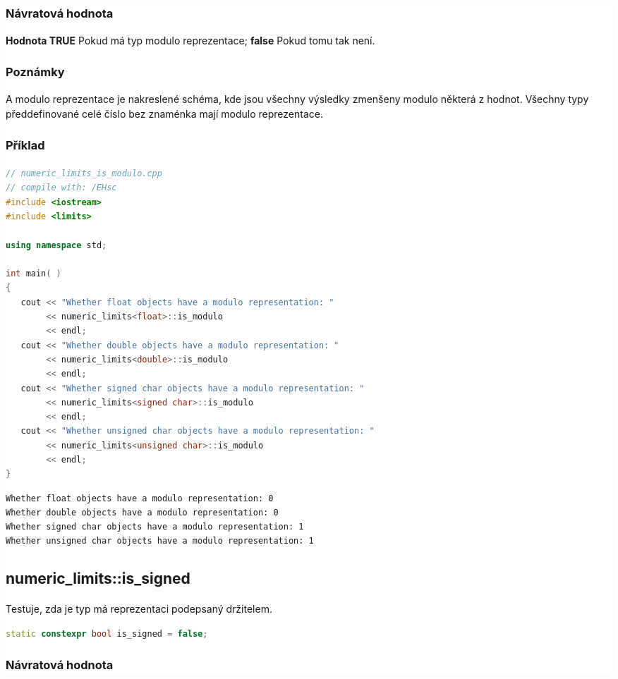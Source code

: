 ### <a name="return-value"></a>Návratová hodnota

**Hodnota TRUE** Pokud má typ modulo reprezentace; **false** Pokud tomu tak není.

### <a name="remarks"></a>Poznámky

A modulo reprezentace je nakreslené schéma, kde jsou všechny výsledky zmenšeny modulo některá z hodnot. Všechny typy předdefinované celé číslo bez znaménka mají modulo reprezentace.

### <a name="example"></a>Příklad

```cpp
// numeric_limits_is_modulo.cpp
// compile with: /EHsc
#include <iostream>
#include <limits>

using namespace std;

int main( )
{
   cout << "Whether float objects have a modulo representation: "
        << numeric_limits<float>::is_modulo
        << endl;
   cout << "Whether double objects have a modulo representation: "
        << numeric_limits<double>::is_modulo
        << endl;
   cout << "Whether signed char objects have a modulo representation: "
        << numeric_limits<signed char>::is_modulo
        << endl;
   cout << "Whether unsigned char objects have a modulo representation: "
        << numeric_limits<unsigned char>::is_modulo
        << endl;
}
```

```Output
Whether float objects have a modulo representation: 0
Whether double objects have a modulo representation: 0
Whether signed char objects have a modulo representation: 1
Whether unsigned char objects have a modulo representation: 1
```

## <a name="is_signed"></a>  numeric_limits::is_signed

Testuje, zda je typ má reprezentaci podepsaný držitelem.

```cpp
static constexpr bool is_signed = false;
```

### <a name="return-value"></a>Návratová hodnota
